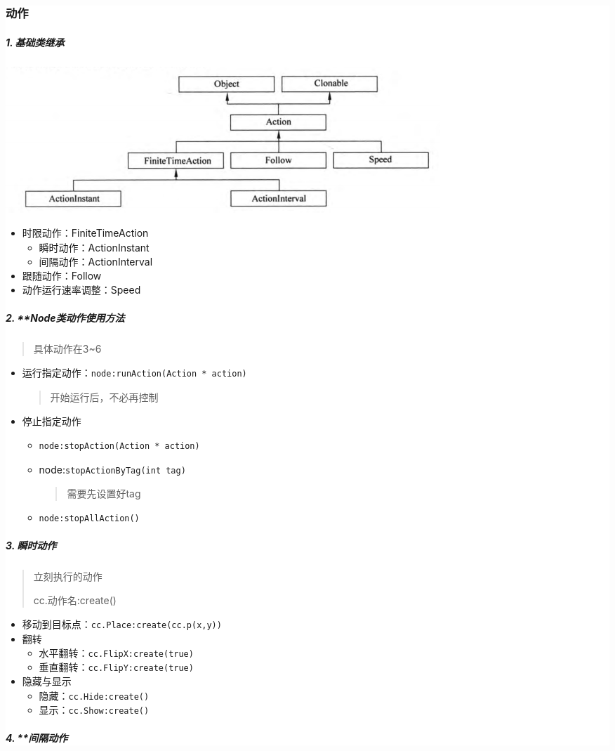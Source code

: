 ### 动作

##### 1. 基础类继承

![image-20220610094501861](Cocos学习.assets/image-20220610094501861.png)

- 时限动作：FiniteTimeAction
  - 瞬时动作：ActionInstant
  - 间隔动作：ActionInterval
- 跟随动作：Follow
- 动作运行速率调整：Speed

##### 2. **Node类动作使用方法

> 具体动作在3~6

- 运行指定动作：`node:runAction(Action * action)`

  > 开始运行后，不必再控制

- 停止指定动作

  - `node:stopAction(Action * action)`

  - node:`stopActionByTag(int tag)`

    > 需要先设置好tag

  - `node:stopAllAction()`

##### 3. 瞬时动作

> 立刻执行的动作
>
> cc.动作名:create()

- 移动到目标点：`cc.Place:create(cc.p(x,y))`
- 翻转
  - 水平翻转：`cc.FlipX:create(true)`
  - 垂直翻转：`cc.FlipY:create(true)`
- 隐藏与显示
  - 隐藏：`cc.Hide:create()`
  - 显示：`cc.Show:create()`

##### 4. **间隔动作
